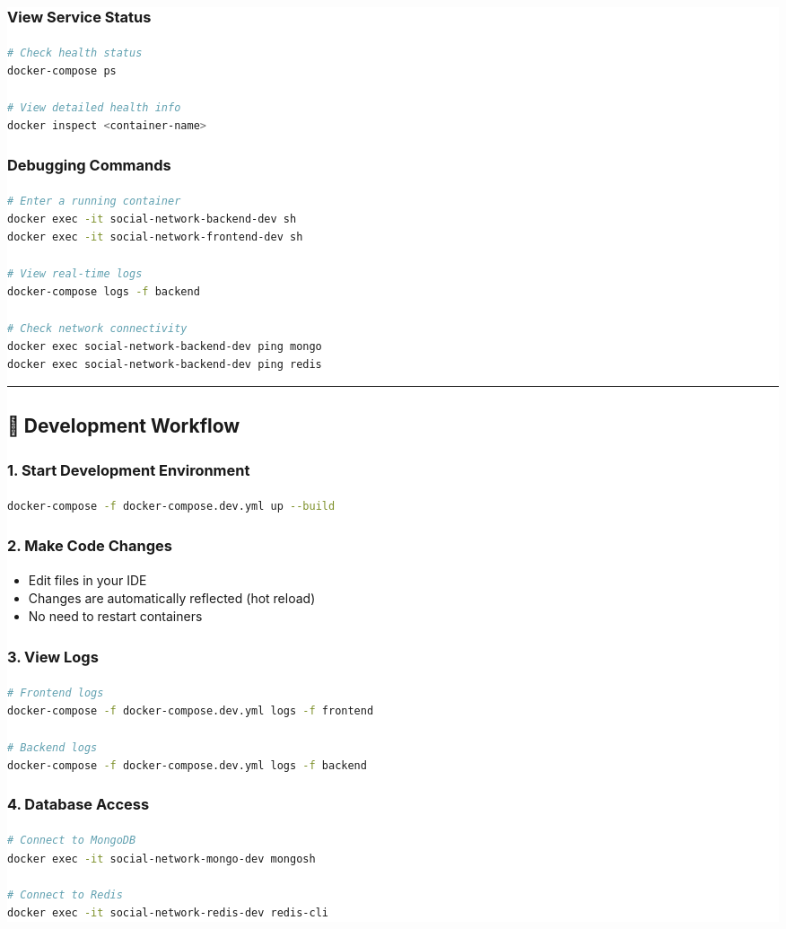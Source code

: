 ### View Service Status
```bash
# Check health status
docker-compose ps

# View detailed health info
docker inspect <container-name>
```

### Debugging Commands
```bash
# Enter a running container
docker exec -it social-network-backend-dev sh
docker exec -it social-network-frontend-dev sh

# View real-time logs
docker-compose logs -f backend

# Check network connectivity
docker exec social-network-backend-dev ping mongo
docker exec social-network-backend-dev ping redis
```

---

## 🔄 Development Workflow

### 1. **Start Development Environment**
```bash
docker-compose -f docker-compose.dev.yml up --build
```

### 2. **Make Code Changes**
- Edit files in your IDE
- Changes are automatically reflected (hot reload)
- No need to restart containers

### 3. **View Logs**
```bash
# Frontend logs
docker-compose -f docker-compose.dev.yml logs -f frontend

# Backend logs
docker-compose -f docker-compose.dev.yml logs -f backend
```

### 4. **Database Access**
```bash
# Connect to MongoDB
docker exec -it social-network-mongo-dev mongosh

# Connect to Redis
docker exec -it social-network-redis-dev redis-cli
```
